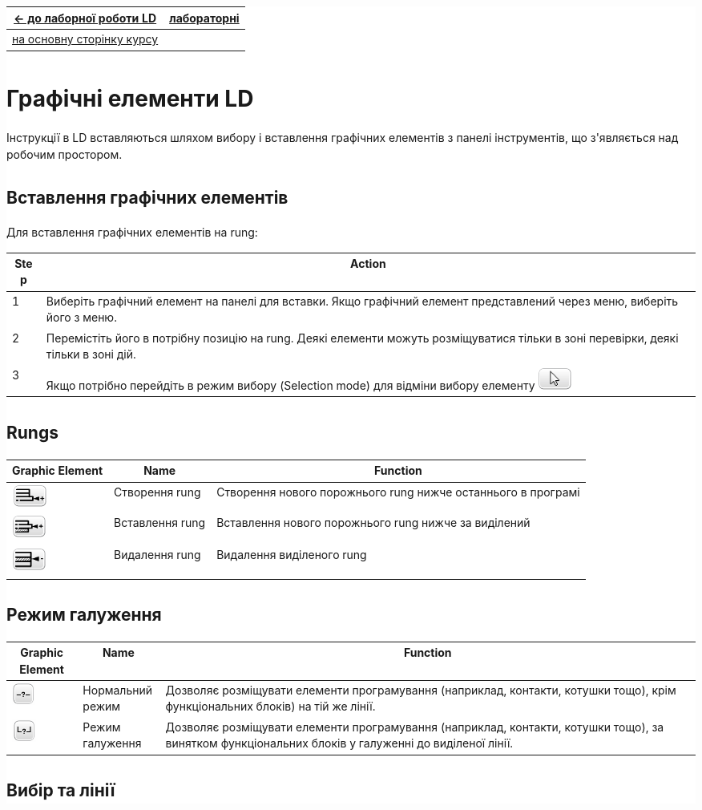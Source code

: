 | [<- до лаборної роботи LD](lab2_LD.md)    | [лабораторні](README.md) |
| ----------------------------------------- | ------------------------ |
| [на основну сторінку курсу](../README.md) |                          |

# Графічні елементи LD

Інструкції в LD вставляються шляхом вибору і вставлення графічних елементів з панелі інструментів, що з'являється над робочим простором.  

## Вставлення графічних елементів

Для вставлення графічних елементів на rung: 

| Step | Action                                                       |
| ---- | ------------------------------------------------------------ |
| 1    | Виберіть графічний елемент на панелі для вставки. Якщо графічний елемент представлений через меню, виберіть його з меню. |
| 2    | Перемістіть його в потрібну позицію на rung. Деякі елементи можуть розміщуватися тільки в зоні перевірки, деякі тільки в зоні дій. |
| 3    | Якщо потрібно перейдіть в режим вибору (Selection  mode) для відміни вибору елементу  ![img](media2/e1.png) |

## Rungs 

| Graphic Element       | Name             | Function                                                     |
| --------------------- | ---------------- | ------------------------------------------------------------ |
| ![img](media2/e2.png) | Створення  rung  | Створення нового порожнього rung нижче останнього в програмі |
| ![img](media2/e3.png) | Вставлення  rung | Вставлення нового порожнього rung нижче за виділений         |
| ![img](media2/e4.png) | Видалення rung   | Видалення виділеного rung                                    |

## Режим галуження 

| Graphic Element       | Name             | Function                                                     |
| --------------------- | ---------------- | ------------------------------------------------------------ |
| ![img](media2/e5.png) | Нормальний режим | Дозволяє розміщувати елементи програмування (наприклад, контакти, котушки тощо), крім функціональних блоків) на тій же  лінії. |
| ![img](media2/e6.png) | Режим галуження  | Дозволяє розміщувати елементи програмування (наприклад, контакти, котушки тощо), за винятком функціональних блоків у галуженні до виділеної лінії. |

## Вибір та лінії  
